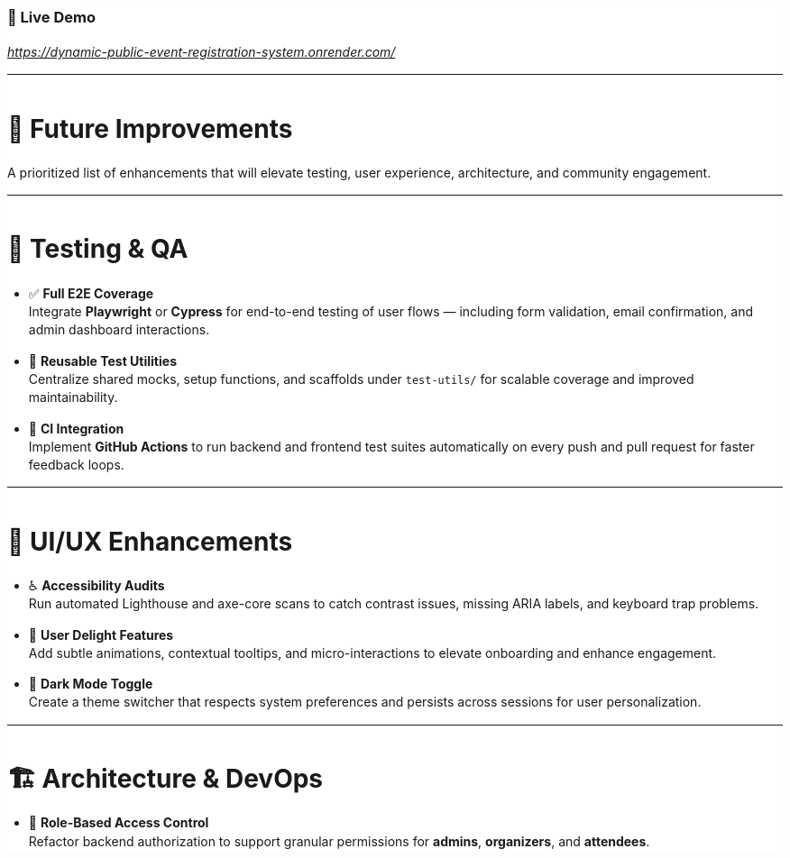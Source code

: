 
### 🔗 Live Demo

*https://dynamic-public-event-registration-system.onrender.com/*

---

# 🔮 Future Improvements

A prioritized list of enhancements that will elevate testing, user experience, architecture, and community engagement.

---

# 🧪 Testing & QA

- ✅ **Full E2E Coverage**  
  Integrate **Playwright** or **Cypress** for end-to-end testing of user flows — including form validation, email confirmation, and admin dashboard interactions.

- 🧱 **Reusable Test Utilities**  
  Centralize shared mocks, setup functions, and scaffolds under `test-utils/` for scalable coverage and improved maintainability.

- 🧼 **CI Integration**  
  Implement **GitHub Actions** to run backend and frontend test suites automatically on every push and pull request for faster feedback loops.

---

# 🎨 UI/UX Enhancements

- ♿ **Accessibility Audits**  
  Run automated Lighthouse and axe-core scans to catch contrast issues, missing ARIA labels, and keyboard trap problems.

- 🧭 **User Delight Features**  
  Add subtle animations, contextual tooltips, and micro-interactions to elevate onboarding and enhance engagement.

- 🌙 **Dark Mode Toggle**  
  Create a theme switcher that respects system preferences and persists across sessions for user personalization.

---

# 🏗 Architecture & DevOps

- 🧩 **Role-Based Access Control**  
  Refactor backend authorization to support granular permissions for **admins**, **organizers**, and **attendees**.
